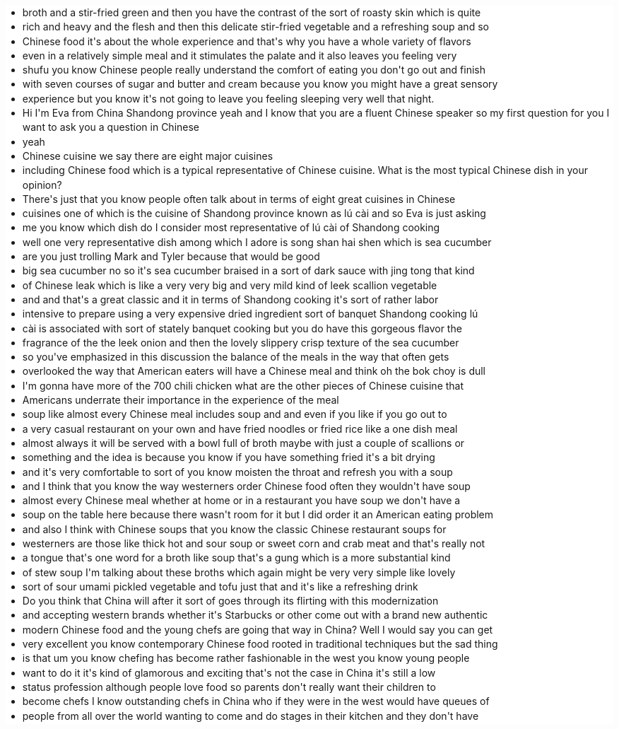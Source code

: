 *  broth and a stir-fried green and then you have the contrast of the sort of roasty skin which is quite
*  rich and heavy and the flesh and then this delicate stir-fried vegetable and a refreshing soup and so
*  Chinese food it's about the whole experience and that's why you have a whole variety of flavors
*  even in a relatively simple meal and it stimulates the palate and it also leaves you feeling very
*  shufu you know Chinese people really understand the comfort of eating you don't go out and finish
*  with seven courses of sugar and butter and cream because you know you might have a great sensory
*  experience but you know it's not going to leave you feeling sleeping very well that night.
*  Hi I'm Eva from China Shandong province yeah and I know that you are a fluent Chinese speaker so my first question for you I want to ask you a question in Chinese
*  yeah
*  Chinese cuisine we say there are eight major cuisines
*  including Chinese food which is a typical representative of Chinese cuisine. What is the most typical Chinese dish in your opinion?
*  There's just that you know people often talk about in terms of eight great cuisines in Chinese
*  cuisines one of which is the cuisine of Shandong province known as lú cài and so Eva is just asking
*  me you know which dish do I consider most representative of lú cài of Shandong cooking
*  well one very representative dish among which I adore is song shan hai shen which is sea cucumber
*  are you just trolling Mark and Tyler because that would be good
*  big sea cucumber no so it's sea cucumber braised in a sort of dark sauce with jing tong that kind
*  of Chinese leak which is like a very very big and very mild kind of leek scallion vegetable
*  and and that's a great classic and it in terms of Shandong cooking it's sort of rather labor
*  intensive to prepare using a very expensive dried ingredient sort of banquet Shandong cooking lú
*  cài is associated with sort of stately banquet cooking but you do have this gorgeous flavor the
*  fragrance of the the leek onion and then the lovely slippery crisp texture of the sea cucumber
*  so you've emphasized in this discussion the balance of the meals in the way that often gets
*  overlooked the way that American eaters will have a Chinese meal and think oh the bok choy is dull
*  I'm gonna have more of the 700 chili chicken what are the other pieces of Chinese cuisine that
*  Americans underrate their importance in the experience of the meal
*  soup like almost every Chinese meal includes soup and and even if you like if you go out to
*  a very casual restaurant on your own and have fried noodles or fried rice like a one dish meal
*  almost always it will be served with a bowl full of broth maybe with just a couple of scallions or
*  something and the idea is because you know if you have something fried it's a bit drying
*  and it's very comfortable to sort of you know moisten the throat and refresh you with a soup
*  and I think that you know the way westerners order Chinese food often they wouldn't have soup
*  almost every Chinese meal whether at home or in a restaurant you have soup we don't have a
*  soup on the table here because there wasn't room for it but I did order it an American eating problem
*  and also I think with Chinese soups that you know the classic Chinese restaurant soups for
*  westerners are those like thick hot and sour soup or sweet corn and crab meat and that's really not
*  a tongue that's one word for a broth like soup that's a gung which is a more substantial kind
*  of stew soup I'm talking about these broths which again might be very very simple like lovely
*  sort of sour umami pickled vegetable and tofu just that and it's like a refreshing drink
*  Do you think that China will after it sort of goes through its flirting with this modernization
*  and accepting western brands whether it's Starbucks or other come out with a brand new authentic
*  modern Chinese food and the young chefs are going that way in China? Well I would say you can get
*  very excellent you know contemporary Chinese food rooted in traditional techniques but the sad thing
*  is that um you know chefing has become rather fashionable in the west you know young people
*  want to do it it's kind of glamorous and exciting that's not the case in China it's still a low
*  status profession although people love food so parents don't really want their children to
*  become chefs I know outstanding chefs in China who if they were in the west would have queues of
*  people from all over the world wanting to come and do stages in their kitchen and they don't have